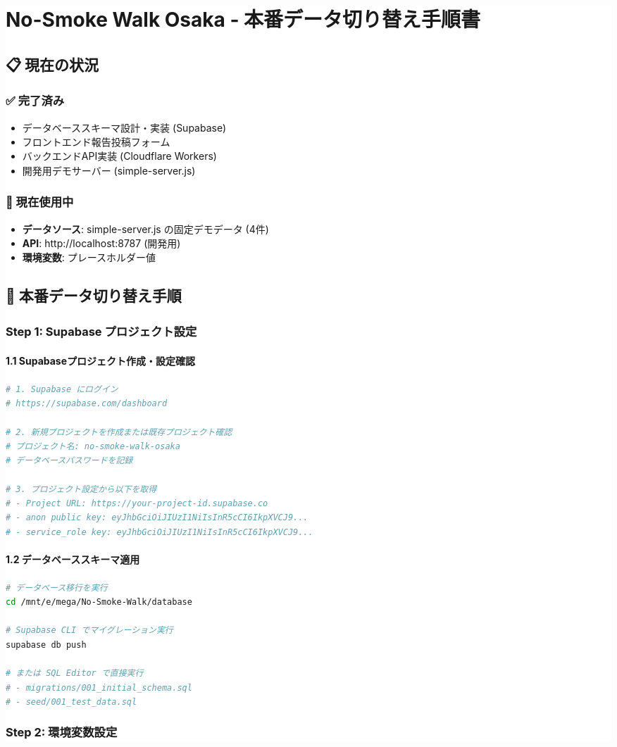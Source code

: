 # No-Smoke Walk Osaka - 本番データ切り替え手順書

## 📋 現在の状況

### ✅ 完了済み
- データベーススキーマ設計・実装 (Supabase)
- フロントエンド報告投稿フォーム
- バックエンドAPI実装 (Cloudflare Workers)
- 開発用デモサーバー (simple-server.js)

### 🔄 現在使用中
- **データソース**: simple-server.js の固定デモデータ (4件)
- **API**: http://localhost:8787 (開発用)
- **環境変数**: プレースホルダー値

## 🎯 本番データ切り替え手順

### Step 1: Supabase プロジェクト設定

#### 1.1 Supabaseプロジェクト作成・設定確認
```bash
# 1. Supabase にログイン
# https://supabase.com/dashboard

# 2. 新規プロジェクトを作成または既存プロジェクト確認
# プロジェクト名: no-smoke-walk-osaka
# データベースパスワードを記録

# 3. プロジェクト設定から以下を取得
# - Project URL: https://your-project-id.supabase.co
# - anon public key: eyJhbGciOiJIUzI1NiIsInR5cCI6IkpXVCJ9...
# - service_role key: eyJhbGciOiJIUzI1NiIsInR5cCI6IkpXVCJ9...
```

#### 1.2 データベーススキーマ適用
```bash
# データベース移行を実行
cd /mnt/e/mega/No-Smoke-Walk/database

# Supabase CLI でマイグレーション実行
supabase db push

# または SQL Editor で直接実行
# - migrations/001_initial_schema.sql
# - seed/001_test_data.sql
```

### Step 2: 環境変数設定
